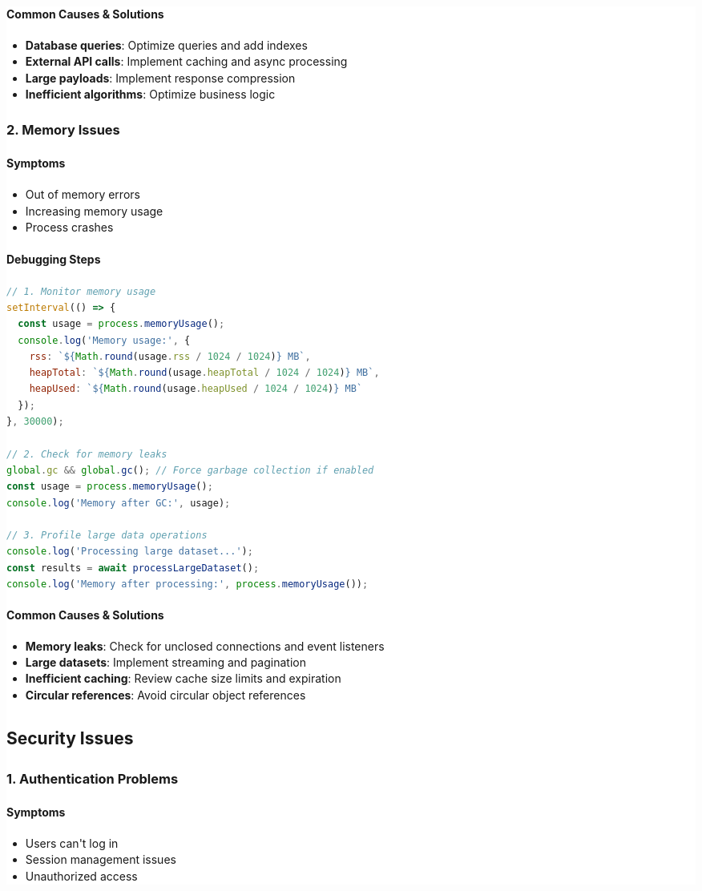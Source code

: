 #### Common Causes & Solutions
- **Database queries**: Optimize queries and add indexes
- **External API calls**: Implement caching and async processing
- **Large payloads**: Implement response compression
- **Inefficient algorithms**: Optimize business logic

### 2. Memory Issues

#### Symptoms
- Out of memory errors
- Increasing memory usage
- Process crashes

#### Debugging Steps
```javascript
// 1. Monitor memory usage
setInterval(() => {
  const usage = process.memoryUsage();
  console.log('Memory usage:', {
    rss: `${Math.round(usage.rss / 1024 / 1024)} MB`,
    heapTotal: `${Math.round(usage.heapTotal / 1024 / 1024)} MB`,
    heapUsed: `${Math.round(usage.heapUsed / 1024 / 1024)} MB`
  });
}, 30000);

// 2. Check for memory leaks
global.gc && global.gc(); // Force garbage collection if enabled
const usage = process.memoryUsage();
console.log('Memory after GC:', usage);

// 3. Profile large data operations
console.log('Processing large dataset...');
const results = await processLargeDataset();
console.log('Memory after processing:', process.memoryUsage());
```

#### Common Causes & Solutions
- **Memory leaks**: Check for unclosed connections and event listeners
- **Large datasets**: Implement streaming and pagination
- **Inefficient caching**: Review cache size limits and expiration
- **Circular references**: Avoid circular object references

## Security Issues

### 1. Authentication Problems

#### Symptoms
- Users can't log in
- Session management issues
- Unauthorized access
